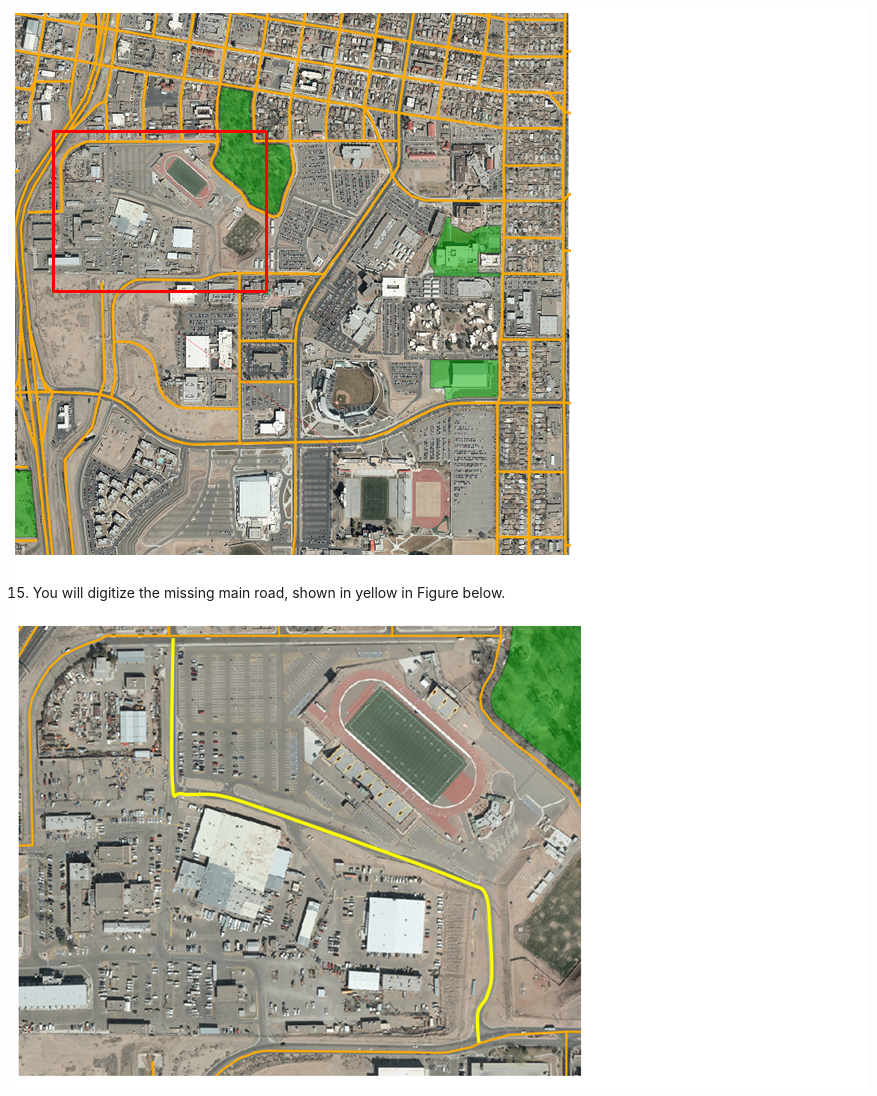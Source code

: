 ![Roads, Parks and Aerial Photography](figures/Roads_Parks_and_Aerial_Photography.png " Roads, Parks and Aerial Photography ")

15.	You will digitize the missing main road, shown in yellow in Figure below.

![Missing Road](figures/Missing_Road.png " Missing Road ")
